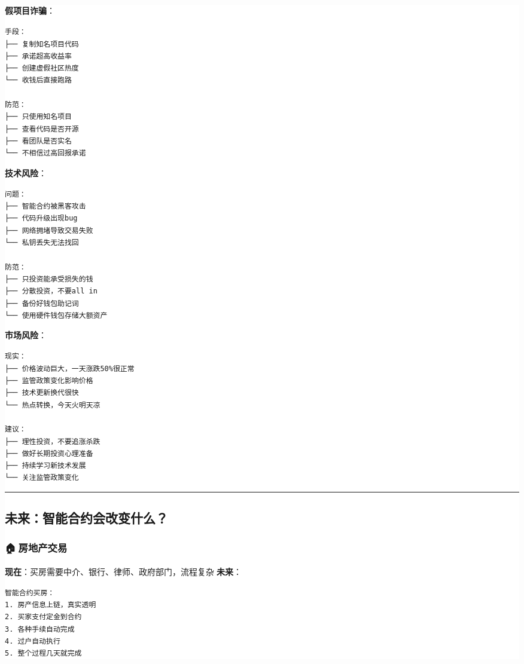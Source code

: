 **假项目诈骗**：
```
手段：
├── 复制知名项目代码
├── 承诺超高收益率
├── 创建虚假社区热度
└── 收钱后直接跑路

防范：
├── 只使用知名项目
├── 查看代码是否开源
├── 看团队是否实名
└── 不相信过高回报承诺
```

**技术风险**：
```
问题：
├── 智能合约被黑客攻击
├── 代码升级出现bug
├── 网络拥堵导致交易失败
└── 私钥丢失无法找回

防范：
├── 只投资能承受损失的钱
├── 分散投资，不要all in
├── 备份好钱包助记词
└── 使用硬件钱包存储大额资产
```

**市场风险**：
```
现实：
├── 价格波动巨大，一天涨跌50%很正常
├── 监管政策变化影响价格
├── 技术更新换代很快
└── 热点转换，今天火明天凉

建议：
├── 理性投资，不要追涨杀跌
├── 做好长期投资心理准备  
├── 持续学习新技术发展
└── 关注监管政策变化
```

---

## 未来：智能合约会改变什么？

### 🏠 **房地产交易**

**现在**：买房需要中介、银行、律师、政府部门，流程复杂
**未来**：
```
智能合约买房：
1. 房产信息上链，真实透明
2. 买家支付定金到合约
3. 各种手续自动完成
4. 过户自动执行
5. 整个过程几天就完成
```
